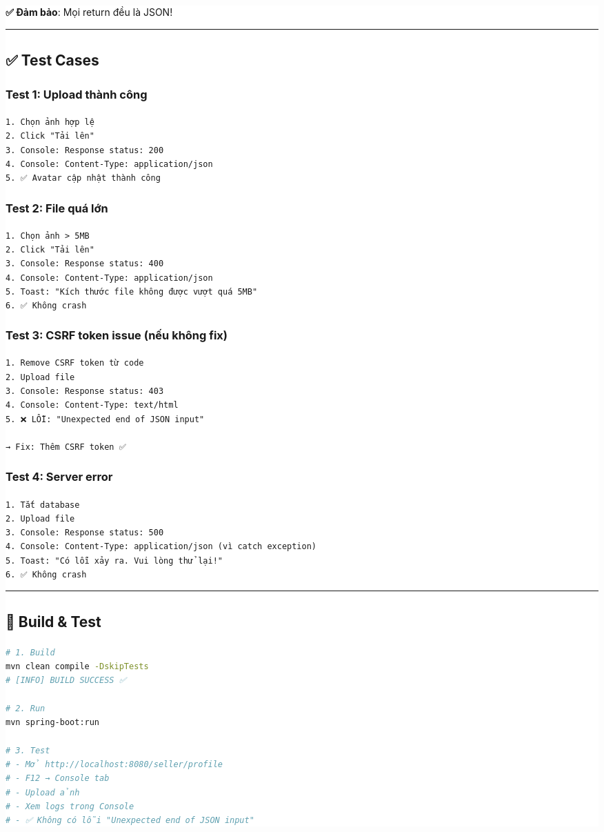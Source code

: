 **✅ Đảm bảo**: Mọi return đều là JSON!

---

## ✅ Test Cases

### Test 1: Upload thành công
```
1. Chọn ảnh hợp lệ
2. Click "Tải lên"
3. Console: Response status: 200
4. Console: Content-Type: application/json
5. ✅ Avatar cập nhật thành công
```

### Test 2: File quá lớn
```
1. Chọn ảnh > 5MB
2. Click "Tải lên"
3. Console: Response status: 400
4. Console: Content-Type: application/json
5. Toast: "Kích thước file không được vượt quá 5MB"
6. ✅ Không crash
```

### Test 3: CSRF token issue (nếu không fix)
```
1. Remove CSRF token từ code
2. Upload file
3. Console: Response status: 403
4. Console: Content-Type: text/html
5. ❌ LỖI: "Unexpected end of JSON input"

→ Fix: Thêm CSRF token ✅
```

### Test 4: Server error
```
1. Tắt database
2. Upload file
3. Console: Response status: 500
4. Console: Content-Type: application/json (vì catch exception)
5. Toast: "Có lỗi xảy ra. Vui lòng thử lại!"
6. ✅ Không crash
```

---

## 🚀 Build & Test

```bash
# 1. Build
mvn clean compile -DskipTests
# [INFO] BUILD SUCCESS ✅

# 2. Run
mvn spring-boot:run

# 3. Test
# - Mở http://localhost:8080/seller/profile
# - F12 → Console tab
# - Upload ảnh
# - Xem logs trong Console
# - ✅ Không có lỗi "Unexpected end of JSON input"
```
